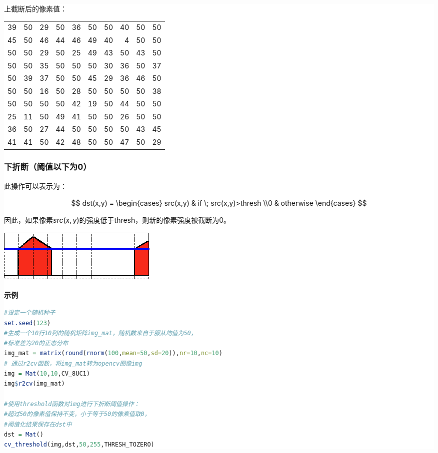 
上截断后的像素值：


|   |   |   |   |   |   |   |   |   |   |
|--:|--:|--:|--:|--:|--:|--:|--:|--:|--:|
| 39| 50| 29| 50| 36| 50| 50| 40| 50| 50|
| 45| 50| 46| 44| 46| 49| 40|  4| 50| 50|
| 50| 50| 29| 50| 25| 49| 43| 50| 43| 50|
| 50| 50| 35| 50| 50| 50| 30| 36| 50| 37|
| 50| 39| 37| 50| 50| 45| 29| 36| 46| 50|
| 50| 50| 16| 50| 28| 50| 50| 50| 50| 38|
| 50| 50| 50| 50| 42| 19| 50| 44| 50| 50|
| 25| 11| 50| 49| 41| 50| 50| 26| 50| 50|
| 36| 50| 27| 44| 50| 50| 50| 50| 43| 45|
| 41| 41| 50| 42| 48| 50| 50| 47| 50| 29|


### 下折断（阈值以下为0）

此操作可以表示为：

$$
dst(x,y) = \begin{cases} src(x,y) & if \; src(x,y)>thresh \\0 & otherwise \end{cases}
$$

因此，如果像素$src(x,y)$的强度低于thresh，则新的像素强度被截断为0。

![](images/tutorial/Threshold_Tutorial_Theory_Zero.png)

**示例**


``` r
#设定一个随机种子
set.seed(123)
#生成一个10行10列的随机矩阵img_mat，随机数来自于服从均值为50，
#标准差为20的正态分布
img_mat = matrix(round(rnorm(100,mean=50,sd=20)),nr=10,nc=10)
# 通过r2cv函数，将img_mat转为opencv图像img
img = Mat(10,10,CV_8UC1)
img$r2cv(img_mat)

#使用threshold函数对img进行下折断阈值操作：
#超过50的像素值保持不变，小于等于50的像素值取0，
#阈值化结果保存在dst中
dst = Mat()
cv_threshold(img,dst,50,255,THRESH_TOZERO)
```
